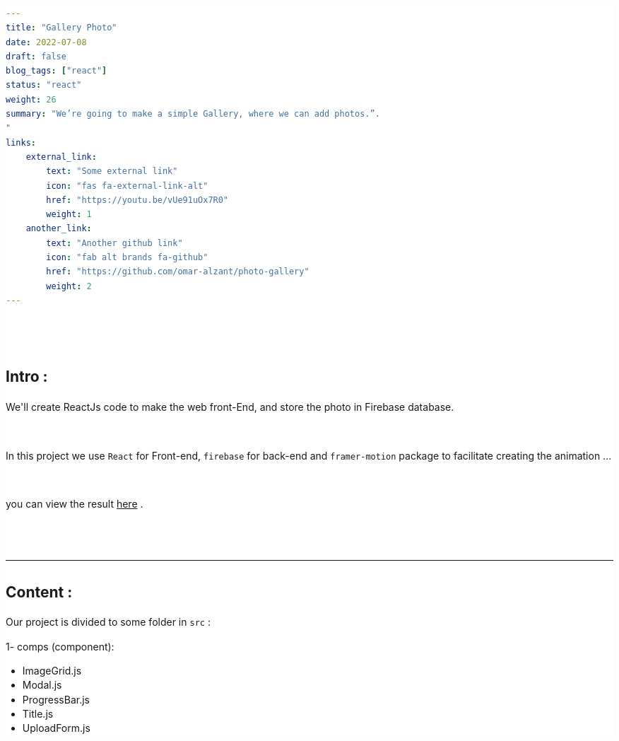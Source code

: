 ```yaml
---
title: "Gallery Photo"
date: 2022-07-08
draft: false
blog_tags: ["react"]
status: "react"
weight: 26
summary: "We’re going to make a simple Gallery, where we can add photos.”.
"
links:
    external_link:
        text: "Some external link"
        icon: "fas fa-external-link-alt"
        href: "https://youtu.be/vUe91uOx7R0"
        weight: 1
    another_link:
        text: "Another github link"
        icon: "fab alt brands fa-github"
        href: "https://github.com/omar-alzant/photo-gallery"
        weight: 2
---
```



</br>
</br>


## Intro :

We'll create ReactJs code to make the web front-End, and store the photo in Firebase database.

</br>

In this project we use `React` for Front-end, `firebase` for back-end and 
 `framer-motion` package to facilitate creating  the animation ...


</br>

you can view the result  [here](https://ojz-photo-gallery.netlify.app/) .

</br>
</br>

***

## Content :

Our project is divided to some folder in `src` :

1- comps (component):

- ImageGrid.js
- Modal.js
- ProgressBar.js
- Title.js
- UploadForm.js
